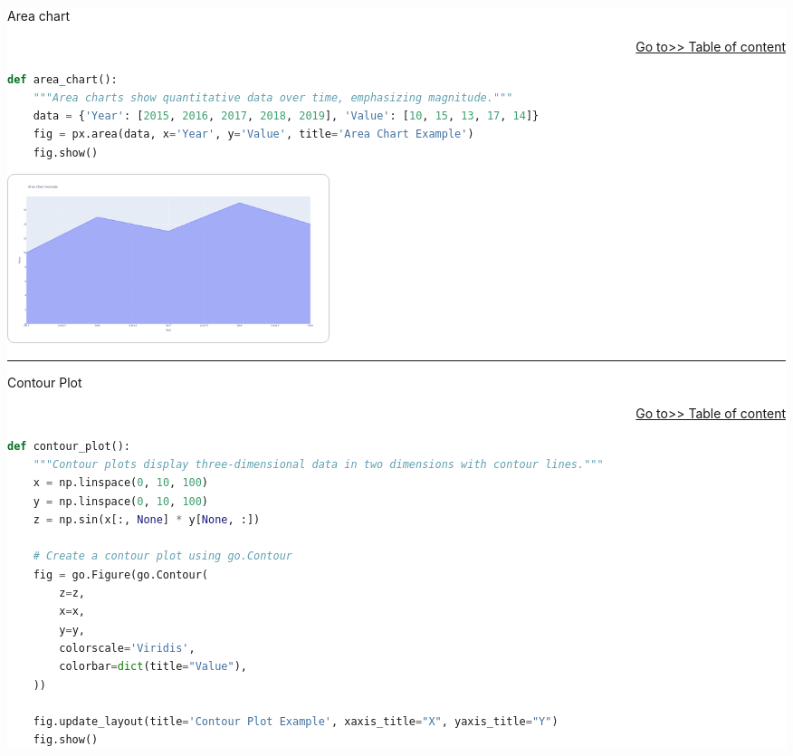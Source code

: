 
<p id ="area-chart">Area chart</p>
<a href="#table-of-content" style="float: right; margin-left: 10px;">Go to>> Table of content</a>
<br>

```python
def area_chart():
    """Area charts show quantitative data over time, emphasizing magnitude."""
    data = {'Year': [2015, 2016, 2017, 2018, 2019], 'Value': [10, 15, 13, 17, 14]}
    fig = px.area(data, x='Year', y='Value', title='Area Chart Example')
    fig.show()

```
<img src="/media/plotly_area_chart.png" title="plotly_area_chart"  style="width: 40%; max-width: 1300px; border: 1px solid #ccc; padding: 5px; border-radius: 8px;" />

---

<p id ="contour-plot">Contour Plot</p>
<a href="#table-of-content" style="float: right; margin-left: 10px;">Go to>> Table of content</a>
<br>

```python
def contour_plot():
    """Contour plots display three-dimensional data in two dimensions with contour lines."""
    x = np.linspace(0, 10, 100)
    y = np.linspace(0, 10, 100)
    z = np.sin(x[:, None] * y[None, :])

    # Create a contour plot using go.Contour
    fig = go.Figure(go.Contour(
        z=z,
        x=x,
        y=y,
        colorscale='Viridis',
        colorbar=dict(title="Value"),
    ))

    fig.update_layout(title='Contour Plot Example', xaxis_title="X", yaxis_title="Y")
    fig.show()
```